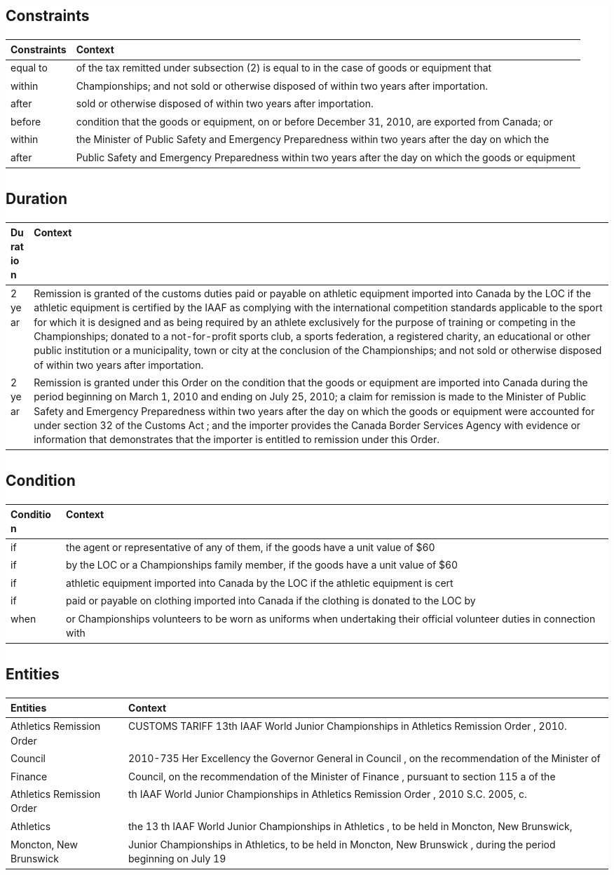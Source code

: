 ## Constraints
| Constraints   | Context                                                                                                 |
|:--------------|:--------------------------------------------------------------------------------------------------------|
| equal to      | of the tax remitted under subsection (2) is equal to in the case of goods or equipment that             |
| within        | Championships; and not sold or otherwise disposed of within  two years after importation.               |
| after         | sold or otherwise disposed of within two years after  importation.                                      |
| before        | condition that the goods or equipment, on or before December 31, 2010, are exported from Canada; or     |
| within        | the Minister of Public Safety and Emergency Preparedness within two years after the day on which the    |
| after         | Public Safety and Emergency Preparedness within two years after the day on which the goods or equipment |


## Duration
| Duration   | Context                                                                                                                                                                                                                                                                                                                                                                                                                                                                                                                                                                                                                                                                        |
|:-----------|:-------------------------------------------------------------------------------------------------------------------------------------------------------------------------------------------------------------------------------------------------------------------------------------------------------------------------------------------------------------------------------------------------------------------------------------------------------------------------------------------------------------------------------------------------------------------------------------------------------------------------------------------------------------------------------|
| 2 year     | Remission is granted of the customs duties paid or payable on athletic equipment imported into Canada by the LOC if the athletic equipment is certified by the IAAF as complying with the international competition standards applicable to the sport for which it is designed and as being required by an athlete exclusively for the purpose of training or competing in the Championships; donated to a not-for-profit sports club, a sports federation, a registered charity, an educational or other public institution or a municipality, town or city at the conclusion of the Championships; and not sold or otherwise disposed of within two years after importation. |
| 2 year     | Remission is granted under this Order on the condition that the goods or equipment are imported into Canada during the period beginning on March 1, 2010 and ending on July 25, 2010; a claim for remission is made to the Minister of Public Safety and Emergency Preparedness within two years after the day on which the goods or equipment were accounted for under section 32 of the  Customs Act ; and the importer provides the Canada Border Services Agency with evidence or information that demonstrates that the importer is entitled to remission under this Order.                                                                                               |


## Condition
| Condition   | Context                                                                                                                |
|:------------|:-----------------------------------------------------------------------------------------------------------------------|
| if          | the agent or representative of any of them, if the goods have a unit value of $60                                      |
| if          | by the LOC or a Championships family member, if the goods have a unit value of $60                                     |
| if          | athletic equipment imported into Canada by the LOC if  the athletic equipment is cert                                  |
| if          | paid or payable on clothing imported into Canada if the clothing is donated to the LOC by                              |
| when        | or Championships volunteers to be worn as uniforms when undertaking their official volunteer duties in connection with |


## Entities
| Entities                  | Context                                                                                                             |
|:--------------------------|:--------------------------------------------------------------------------------------------------------------------|
| Athletics Remission Order | CUSTOMS TARIFF 13th IAAF World Junior Championships in  Athletics Remission Order , 2010.                           |
| Council                   | 2010-735 Her Excellency the Governor General in  Council , on the recommendation of the Minister of                 |
| Finance                   | Council, on the recommendation of the Minister of Finance , pursuant to section 115 a of the                        |
| Athletics Remission Order | th  IAAF World Junior Championships in  Athletics Remission Order , 2010 S.C. 2005, c.                              |
| Athletics                 | the 13 th IAAF World Junior Championships in Athletics , to be held in Moncton, New Brunswick,                      |
| Moncton, New Brunswick    | Junior Championships in Athletics, to be held in Moncton, New Brunswick , during the period beginning on July 19    |